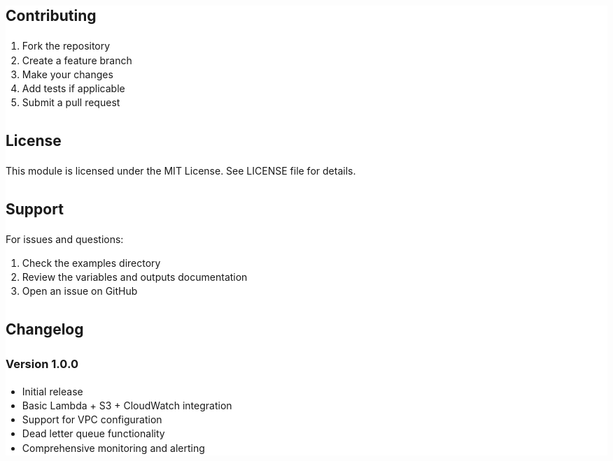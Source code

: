 ## Contributing

1. Fork the repository
2. Create a feature branch
3. Make your changes
4. Add tests if applicable
5. Submit a pull request

## License

This module is licensed under the MIT License. See LICENSE file for details.

## Support

For issues and questions:
1. Check the examples directory
2. Review the variables and outputs documentation
3. Open an issue on GitHub

## Changelog

### Version 1.0.0
- Initial release
- Basic Lambda + S3 + CloudWatch integration
- Support for VPC configuration
- Dead letter queue functionality
- Comprehensive monitoring and alerting